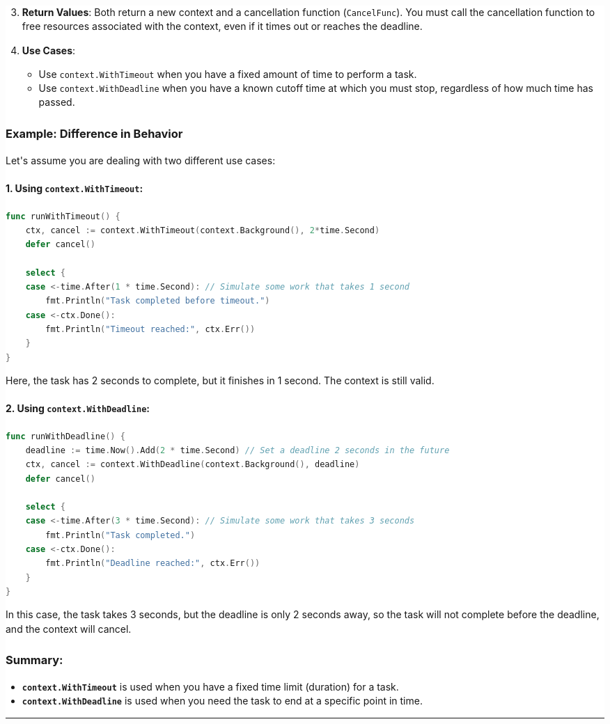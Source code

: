 3. **Return Values**:
   Both return a new context and a cancellation function (`CancelFunc`). You must call the cancellation function to free resources associated with the context, even if it times out or reaches the deadline.

4. **Use Cases**:
   - Use `context.WithTimeout` when you have a fixed amount of time to perform a task.
   - Use `context.WithDeadline` when you have a known cutoff time at which you must stop, regardless of how much time has passed.

### Example: Difference in Behavior

Let's assume you are dealing with two different use cases:

#### 1. Using `context.WithTimeout`:

```go
func runWithTimeout() {
    ctx, cancel := context.WithTimeout(context.Background(), 2*time.Second)
    defer cancel()

    select {
    case <-time.After(1 * time.Second): // Simulate some work that takes 1 second
        fmt.Println("Task completed before timeout.")
    case <-ctx.Done():
        fmt.Println("Timeout reached:", ctx.Err())
    }
}
```

Here, the task has 2 seconds to complete, but it finishes in 1 second. The context is still valid.

#### 2. Using `context.WithDeadline`:

```go
func runWithDeadline() {
    deadline := time.Now().Add(2 * time.Second) // Set a deadline 2 seconds in the future
    ctx, cancel := context.WithDeadline(context.Background(), deadline)
    defer cancel()

    select {
    case <-time.After(3 * time.Second): // Simulate some work that takes 3 seconds
        fmt.Println("Task completed.")
    case <-ctx.Done():
        fmt.Println("Deadline reached:", ctx.Err())
    }
}
```

In this case, the task takes 3 seconds, but the deadline is only 2 seconds away, so the task will not complete before the deadline, and the context will cancel.

### Summary:

- **`context.WithTimeout`** is used when you have a fixed time limit (duration) for a task.
- **`context.WithDeadline`** is used when you need the task to end at a specific point in time.

---